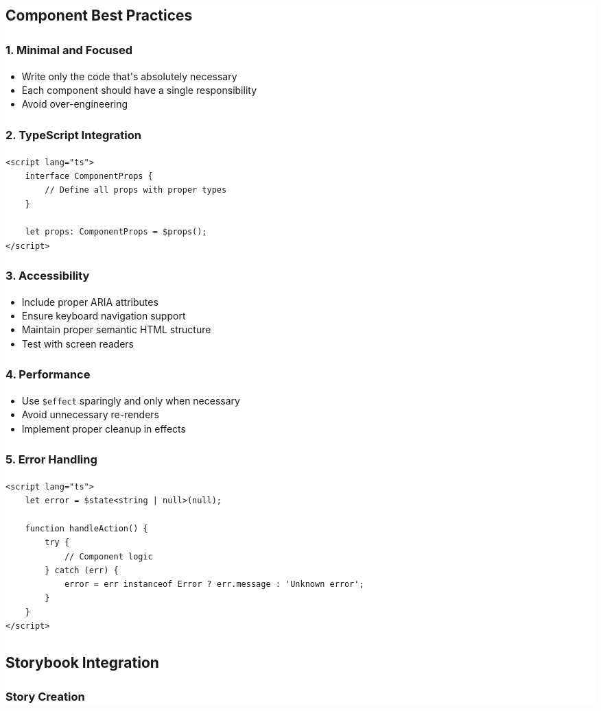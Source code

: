 ## Component Best Practices

### 1. Minimal and Focused

- Write only the code that's absolutely necessary
- Each component should have a single responsibility
- Avoid over-engineering

### 2. TypeScript Integration

```svelte
<script lang="ts">
	interface ComponentProps {
		// Define all props with proper types
	}

	let props: ComponentProps = $props();
</script>
```

### 3. Accessibility

- Include proper ARIA attributes
- Ensure keyboard navigation support
- Maintain proper semantic HTML structure
- Test with screen readers

### 4. Performance

- Use `$effect` sparingly and only when necessary
- Avoid unnecessary re-renders
- Implement proper cleanup in effects

### 5. Error Handling

```svelte
<script lang="ts">
	let error = $state<string | null>(null);

	function handleAction() {
		try {
			// Component logic
		} catch (err) {
			error = err instanceof Error ? err.message : 'Unknown error';
		}
	}
</script>
```

## Storybook Integration

### Story Creation
